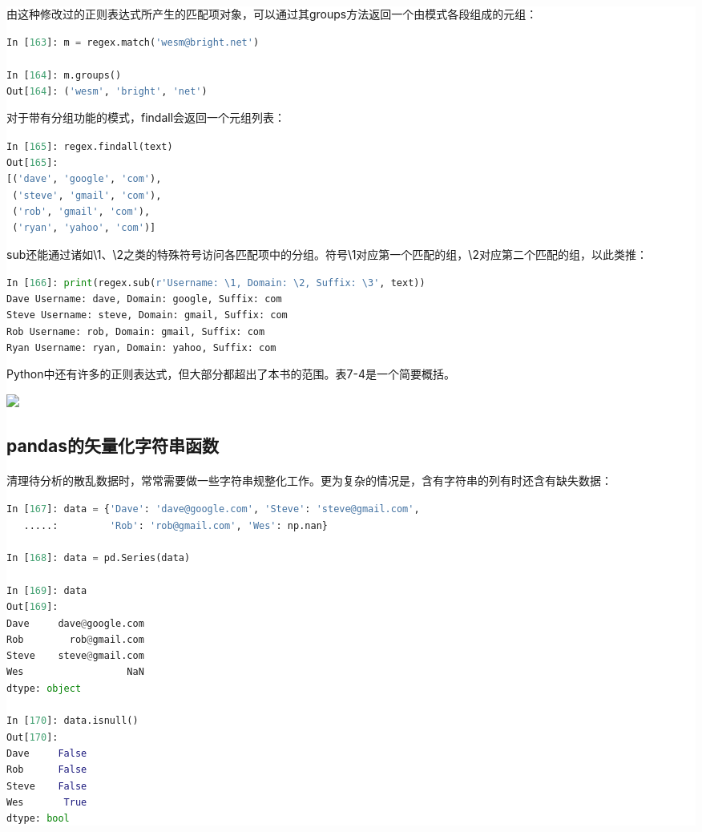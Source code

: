 由这种修改过的正则表达式所产生的匹配项对象，可以通过其groups方法返回一个由模式各段组成的元组：
```python
In [163]: m = regex.match('wesm@bright.net')

In [164]: m.groups()
Out[164]: ('wesm', 'bright', 'net')
```

对于带有分组功能的模式，findall会返回一个元组列表：
```python
In [165]: regex.findall(text)
Out[165]:
[('dave', 'google', 'com'),
 ('steve', 'gmail', 'com'),
 ('rob', 'gmail', 'com'),
 ('ryan', 'yahoo', 'com')]
```

sub还能通过诸如\1、\2之类的特殊符号访问各匹配项中的分组。符号\1对应第一个匹配的组，\2对应第二个匹配的组，以此类推：
```python
In [166]: print(regex.sub(r'Username: \1, Domain: \2, Suffix: \3', text))
Dave Username: dave, Domain: google, Suffix: com
Steve Username: steve, Domain: gmail, Suffix: com
Rob Username: rob, Domain: gmail, Suffix: com
Ryan Username: ryan, Domain: yahoo, Suffix: com
```

Python中还有许多的正则表达式，但大部分都超出了本书的范围。表7-4是一个简要概括。

![](http://upload-images.jianshu.io/upload_images/7178691-efbb80a793759fc0.png?imageMogr2/auto-orient/strip%7CimageView2/2/w/1240)

## pandas的矢量化字符串函数

清理待分析的散乱数据时，常常需要做一些字符串规整化工作。更为复杂的情况是，含有字符串的列有时还含有缺失数据：
```python
In [167]: data = {'Dave': 'dave@google.com', 'Steve': 'steve@gmail.com',
   .....:         'Rob': 'rob@gmail.com', 'Wes': np.nan}

In [168]: data = pd.Series(data)

In [169]: data
Out[169]: 
Dave     dave@google.com
Rob        rob@gmail.com
Steve    steve@gmail.com
Wes                  NaN
dtype: object

In [170]: data.isnull()
Out[170]: 
Dave     False
Rob      False
Steve    False
Wes       True
dtype: bool
```
